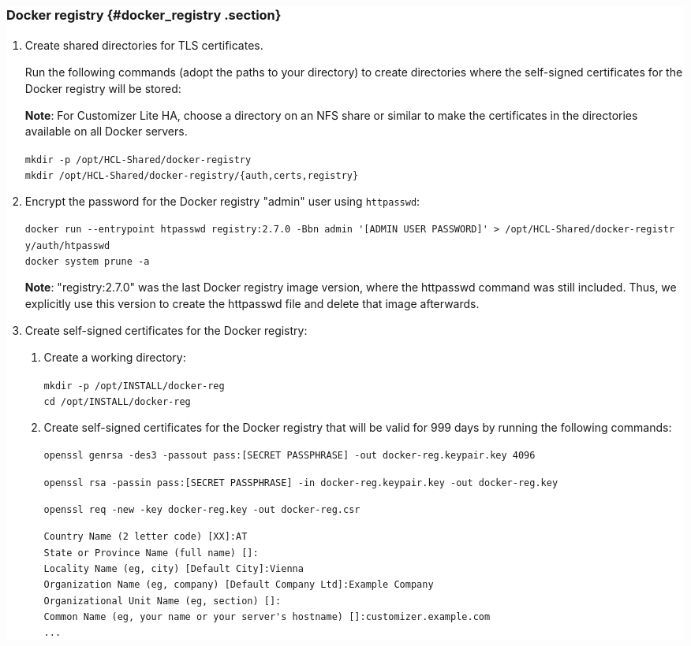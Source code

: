 ### Docker registry {#docker_registry .section}

1.  Create shared directories for TLS certificates.
   
    Run the following commands (adopt the paths to your directory) to create directories where the self-signed certificates for the Docker registry will be stored:

    **Note**: For Customizer Lite HA, choose a directory on an NFS share or similar to make the certificates in the directories available on all Docker servers.
    
    ```
    mkdir -p /opt/HCL-Shared/docker-registry
    mkdir /opt/HCL-Shared/docker-registry/{auth,certs,registry}
    ```
    
2.  Encrypt the password for the Docker registry "admin" user using `httpasswd`:

    ```
    docker run --entrypoint htpasswd registry:2.7.0 -Bbn admin '[ADMIN USER PASSWORD]' > /opt/HCL-Shared/docker-registry/auth/htpasswd
    docker system prune -a
    ```
    
    **Note**:  "registry:2.7.0" was the last Docker registry image version, where the httpasswd command was still included. Thus, we explicitly use this version to create the httpasswd file and delete that image afterwards.
    
3.  Create self-signed certificates for the Docker registry:

    1. Create a working directory:
    
        ```
        mkdir -p /opt/INSTALL/docker-reg
        cd /opt/INSTALL/docker-reg
        ```

    2. Create self-signed certificates for the Docker registry that will be valid for 999 days by running the following commands:       
    
        ```
        openssl genrsa -des3 -passout pass:[SECRET PASSPHRASE] -out docker-reg.keypair.key 4096
        ```

        ```
        openssl rsa -passin pass:[SECRET PASSPHRASE] -in docker-reg.keypair.key -out docker-reg.key
        ```

        ```
        openssl req -new -key docker-reg.key -out docker-reg.csr
        ```

        ```
        Country Name (2 letter code) [XX]:AT
        State or Province Name (full name) []:
        Locality Name (eg, city) [Default City]:Vienna
        Organization Name (eg, company) [Default Company Ltd]:Example Company
        Organizational Unit Name (eg, section) []:
        Common Name (eg, your name or your server's hostname) []:customizer.example.com
        ...
        ```
